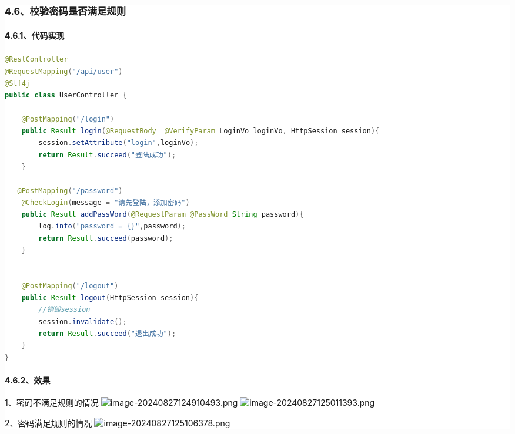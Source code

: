 ### 4.6、校验密码是否满足规则
#### 4.6.1、代码实现
```java
@RestController
@RequestMapping("/api/user")
@Slf4j
public class UserController {

    @PostMapping("/login")
    public Result login(@RequestBody  @VerifyParam LoginVo loginVo, HttpSession session){
        session.setAttribute("login",loginVo);
        return Result.succeed("登陆成功");
    }

   @PostMapping("/password")
    @CheckLogin(message = "请先登陆，添加密码")
    public Result addPassWord(@RequestParam @PassWord String password){
        log.info("password = {}",password);
        return Result.succeed(password);
    }


    @PostMapping("/logout")
    public Result logout(HttpSession session){
        //销毁session
        session.invalidate();
        return Result.succeed("退出成功");
    }
}
```

#### 4.6.2、效果
1、密码不满足规则的情况
![image-20240827124910493.png](https://cdn.nlark.com/yuque/0/2024/png/29648551/1724736105383-afbabe29-2830-475c-b377-00056c9f0ba3.png#averageHue=%23fdfdfd&clientId=u71a168dd-9f47-4&from=ui&id=u09b825ea&originHeight=616&originWidth=1138&originalType=binary&ratio=1.100000023841858&rotation=0&showTitle=false&size=44571&status=done&style=none&taskId=ua4cd393b-4e1e-4834-becf-1e24318afad&title=)
![image-20240827125011393.png](https://cdn.nlark.com/yuque/0/2024/png/29648551/1724736119951-7109f195-ce4a-4543-8247-c5cb4bc9ddb2.png#averageHue=%23fdfdfd&clientId=u71a168dd-9f47-4&from=ui&id=ubfc8faac&originHeight=527&originWidth=1163&originalType=binary&ratio=1.100000023841858&rotation=0&showTitle=false&size=37950&status=done&style=none&taskId=u49cd8247-67c2-4208-9daa-e18fc168aab&title=)

2、密码满足规则的情况
![image-20240827125106378.png](https://cdn.nlark.com/yuque/0/2024/png/29648551/1724736134884-e4687b95-156a-4b19-ace0-f1658f94af16.png#averageHue=%23fdfdfd&clientId=u71a168dd-9f47-4&from=ui&id=u077f49d8&originHeight=589&originWidth=1233&originalType=binary&ratio=1.100000023841858&rotation=0&showTitle=false&size=51279&status=done&style=none&taskId=u3c1a3709-c398-4aca-b21e-77361b3c24b&title=)
